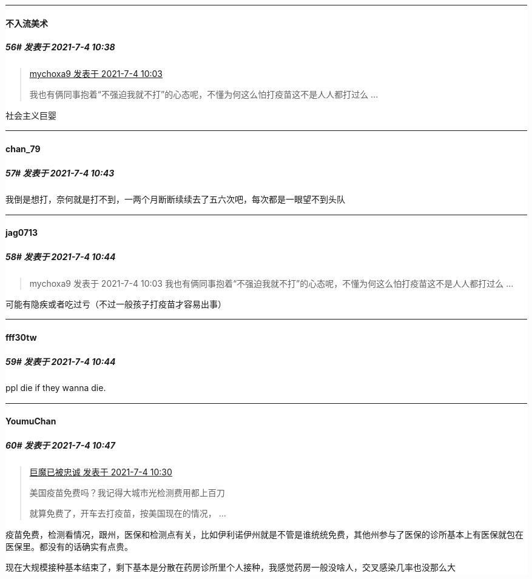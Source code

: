 
*****

####  不入流美术  
##### 56#       发表于 2021-7-4 10:38


<blockquote><a href="httphttps://bbs.saraba1st.com/2b/forum.php?mod=redirect&amp;goto=findpost&amp;pid=51834025&amp;ptid=2013445" target="_blank">mychoxa9 发表于 2021-7-4 10:03</a>

我也有俩同事抱着“不强迫我就不打”的心态呢，不懂为何这么怕打疫苗这不是人人都打过么 ...</blockquote>
社会主义巨婴


*****

####  chan_79  
##### 57#       发表于 2021-7-4 10:43


我倒是想打，奈何就是打不到，一两个月断断续续去了五六次吧，每次都是一眼望不到头队


*****

####  jag0713  
##### 58#       发表于 2021-7-4 10:44


<blockquote>mychoxa9 发表于 2021-7-4 10:03
我也有俩同事抱着“不强迫我就不打”的心态呢，不懂为何这么怕打疫苗这不是人人都打过么 ...</blockquote>
可能有隐疾或者吃过亏（不过一般孩子打疫苗才容易出事）


*****

####  fff30tw  
##### 59#       发表于 2021-7-4 10:44


ppl die if they wanna die.


*****

####  YoumuChan  
##### 60#       发表于 2021-7-4 10:47


<blockquote><a href="httphttps://bbs.saraba1st.com/2b/forum.php?mod=redirect&amp;goto=findpost&amp;pid=51834253&amp;ptid=2013445" target="_blank">巨魔已被忠诚 发表于 2021-7-4 10:30</a>

美国疫苗免费吗？我记得大城市光检测费用都上百刀

就算免费了，开车去打疫苗，按美国现在的情况， ...</blockquote>
疫苗免费，检测看情况，跟州，医保和检测点有关，比如伊利诺伊州就是不管是谁统统免费，其他州参与了医保的诊所基本上有医保就包在医保里。都没有的话确实有点贵。

现在大规模接种基本结束了，剩下基本是分散在药房诊所里个人接种，我感觉药房一般没啥人，交叉感染几率也没那么大

